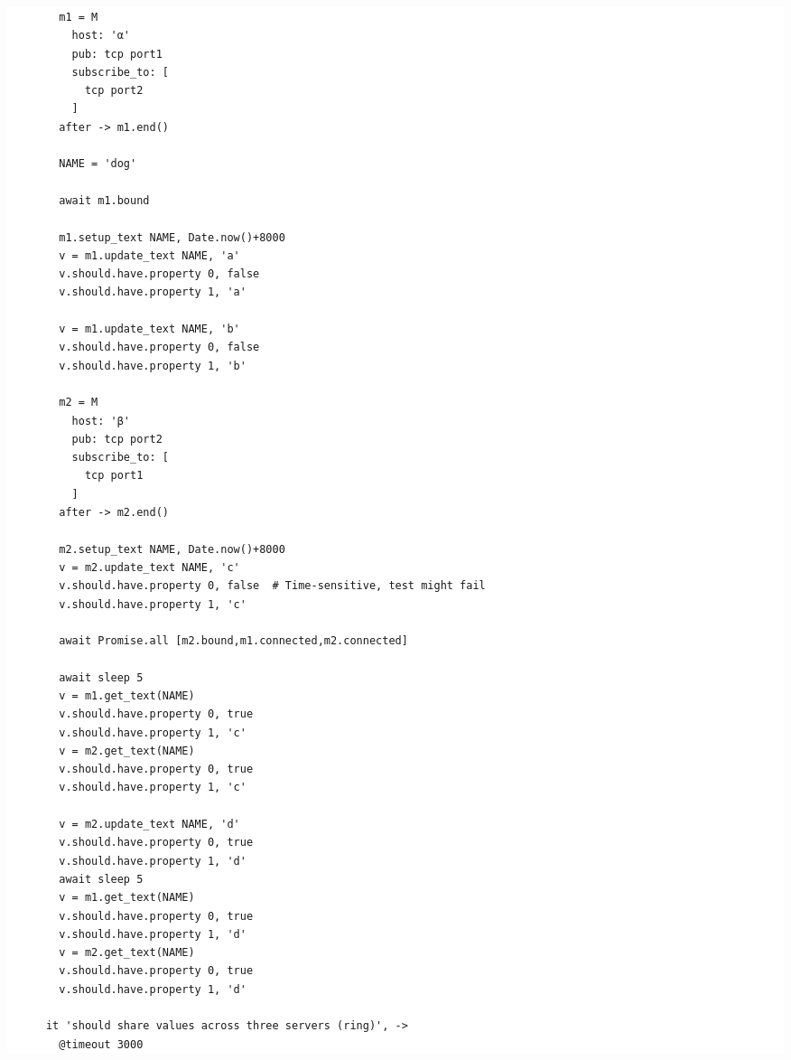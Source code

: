             m1 = M
              host: 'α'
              pub: tcp port1
              subscribe_to: [
                tcp port2
              ]
            after -> m1.end()

            NAME = 'dog'

            await m1.bound

            m1.setup_text NAME, Date.now()+8000
            v = m1.update_text NAME, 'a'
            v.should.have.property 0, false
            v.should.have.property 1, 'a'

            v = m1.update_text NAME, 'b'
            v.should.have.property 0, false
            v.should.have.property 1, 'b'

            m2 = M
              host: 'β'
              pub: tcp port2
              subscribe_to: [
                tcp port1
              ]
            after -> m2.end()

            m2.setup_text NAME, Date.now()+8000
            v = m2.update_text NAME, 'c'
            v.should.have.property 0, false  # Time-sensitive, test might fail
            v.should.have.property 1, 'c'

            await Promise.all [m2.bound,m1.connected,m2.connected]

            await sleep 5
            v = m1.get_text(NAME)
            v.should.have.property 0, true
            v.should.have.property 1, 'c'
            v = m2.get_text(NAME)
            v.should.have.property 0, true
            v.should.have.property 1, 'c'

            v = m2.update_text NAME, 'd'
            v.should.have.property 0, true
            v.should.have.property 1, 'd'
            await sleep 5
            v = m1.get_text(NAME)
            v.should.have.property 0, true
            v.should.have.property 1, 'd'
            v = m2.get_text(NAME)
            v.should.have.property 0, true
            v.should.have.property 1, 'd'

          it 'should share values across three servers (ring)', ->
            @timeout 3000
